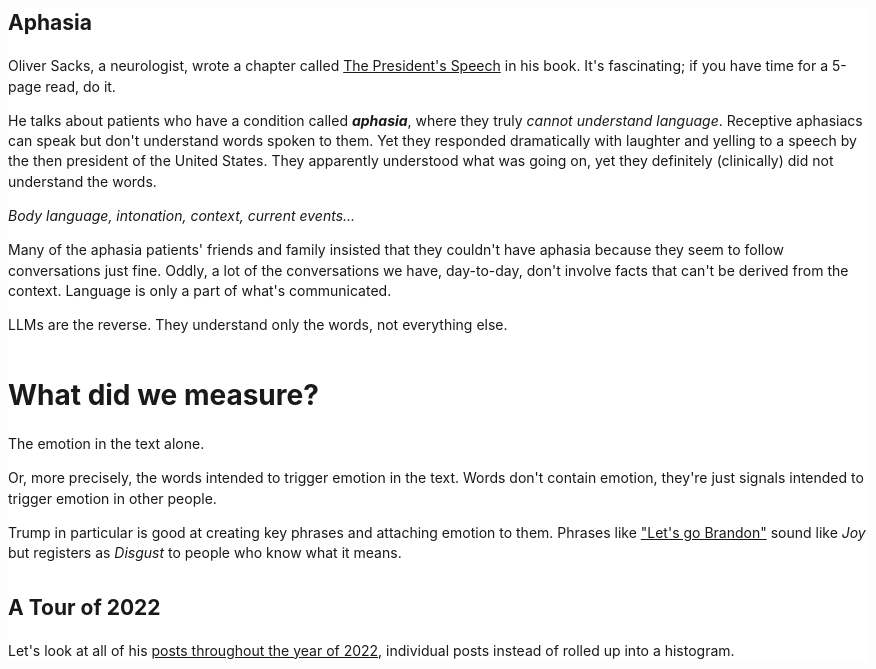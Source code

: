 
## Aphasia

Oliver Sacks, a neurologist, wrote a chapter called [The President's Speech](https://plantainclan.com/wp-content/uploads/2021/09/Oliver-Sacks-The-PresidentS-Speech.pdf)
in his book. It's fascinating; if you have time for a 5-page read, do it. 

He talks about patients who have a condition called _**aphasia**_, where they truly _cannot understand
language_. Receptive aphasiacs can speak but don't understand words spoken to them. Yet they responded
dramatically with laughter and yelling to a speech by the then president of the United States. 
They apparently understood what was going on, yet they definitely (clinically) did not understand the words.

_Body language, intonation, context, current events..._

Many of the aphasia patients' friends and family
insisted that they couldn't have aphasia because they seem to follow conversations just fine.
Oddly, a lot of the conversations we have, day-to-day, don't involve facts that can't be derived from
the context. Language is only a part of what's communicated. 

LLMs are the reverse. They understand only the words, not everything else.


# What did we measure?
The emotion in the text alone.

Or, more precisely, the words intended to trigger emotion in the text. Words don't contain emotion,
they're just signals intended to trigger emotion in other people.

Trump in particular is good at creating key phrases and attaching emotion to them. Phrases like 
["Let's go Brandon"][brandon] sound like _Joy_ but registers as _Disgust_ to people who know what it means.


## A Tour of 2022

Let's look at all of his [ posts throughout the year of 2022][data], individual posts instead of rolled
up into a histogram.


 [gh]: https://github.com/tkellogg/emopoint/
 [part1]: /blog/2024/06/26/emotions
 [dataset]: https://zenodo.org/records/7531625
 [boring]: https://github.com/tkellogg/emopoint/blob/1d47df75886788546baabc7d2c6f239e587a3af7/lab/politics.py#L60-L92
 [wheel]: https://en.wikipedia.org/wiki/Robert_Plutchik#Plutchik's_wheel_of_emotions
 [eckman]: https://www.paulekman.com/universal-emotions/
 [data]: https://zenodo.org/records/7531625
 [clap]: https://github.com/LAION-AI/CLAP
 [fossil]: https://www.fossil-social.com/
 [brandon]: https://apnews.com/article/lets-go-brandon-what-does-it-mean-republicans-joe-biden-ab13db212067928455a3dba07756a160